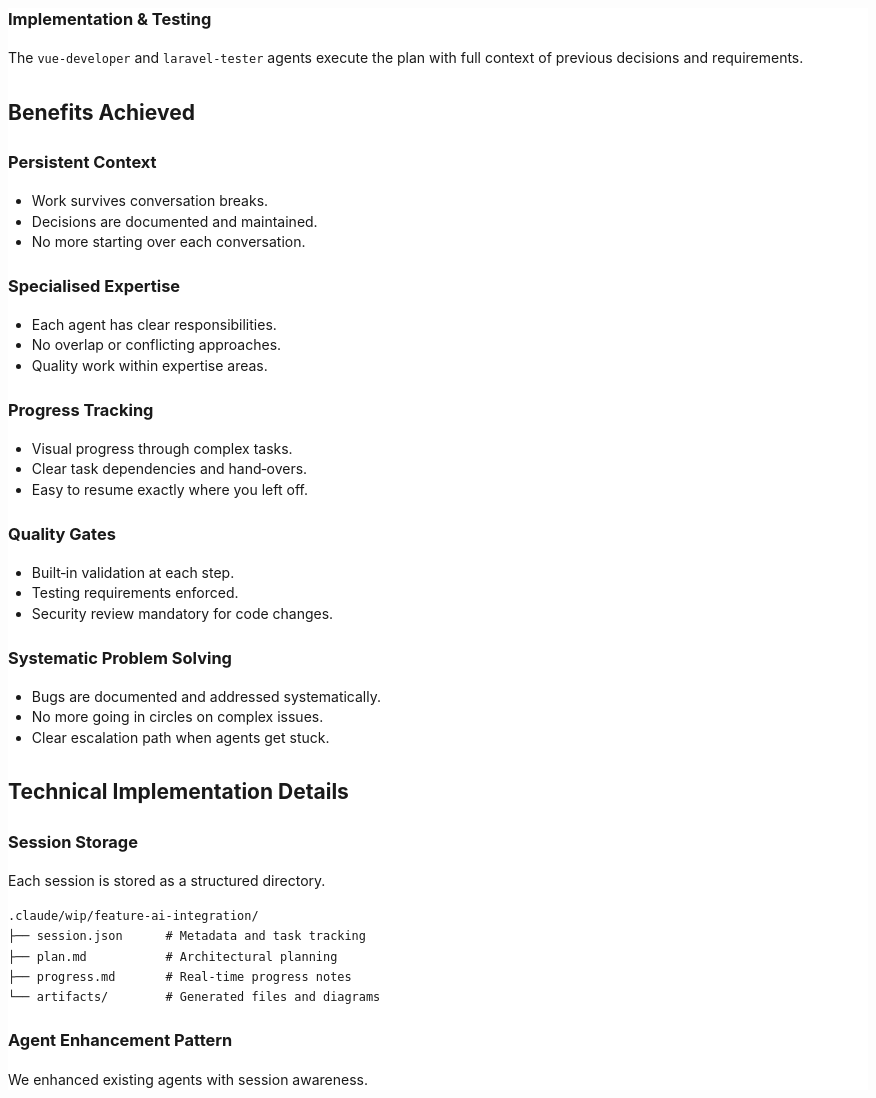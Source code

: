 ### Implementation & Testing

The `vue-developer` and `laravel-tester` agents execute the plan with full context of previous decisions and requirements.

## Benefits Achieved

### Persistent Context
- Work survives conversation breaks.
- Decisions are documented and maintained.
- No more starting over each conversation.

### Specialised Expertise
- Each agent has clear responsibilities.
- No overlap or conflicting approaches.
- Quality work within expertise areas.

### Progress Tracking
- Visual progress through complex tasks.
- Clear task dependencies and hand‑overs.
- Easy to resume exactly where you left off.

### Quality Gates
- Built‑in validation at each step.
- Testing requirements enforced.
- Security review mandatory for code changes.

### Systematic Problem Solving
- Bugs are documented and addressed systematically.
- No more going in circles on complex issues.
- Clear escalation path when agents get stuck.

## Technical Implementation Details

### Session Storage

Each session is stored as a structured directory.

```
.claude/wip/feature-ai-integration/
├── session.json      # Metadata and task tracking
├── plan.md           # Architectural planning
├── progress.md       # Real‑time progress notes
└── artifacts/        # Generated files and diagrams
```

### Agent Enhancement Pattern

We enhanced existing agents with session awareness.
